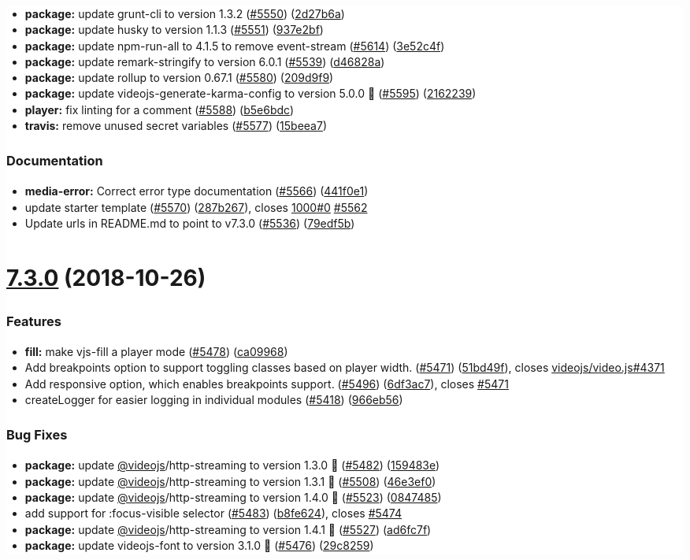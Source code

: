 * **package:** update grunt-cli to version 1.3.2 ([#5550](https://github.com/videojs/video.js/issues/5550)) ([2d27b6a](https://github.com/videojs/video.js/commit/2d27b6a))
* **package:** update husky to version 1.1.3 ([#5551](https://github.com/videojs/video.js/issues/5551)) ([937e2bf](https://github.com/videojs/video.js/commit/937e2bf))
* **package:** update npm-run-all to 4.1.5 to remove event-stream ([#5614](https://github.com/videojs/video.js/issues/5614)) ([3e52c4f](https://github.com/videojs/video.js/commit/3e52c4f))
* **package:** update remark-stringify to version 6.0.1 ([#5539](https://github.com/videojs/video.js/issues/5539)) ([d46828a](https://github.com/videojs/video.js/commit/d46828a))
* **package:** update rollup to version 0.67.1 ([#5580](https://github.com/videojs/video.js/issues/5580)) ([209d9f9](https://github.com/videojs/video.js/commit/209d9f9))
* **package:** update videojs-generate-karma-config to version 5.0.0 🚀 ([#5595](https://github.com/videojs/video.js/issues/5595)) ([2162239](https://github.com/videojs/video.js/commit/2162239))
* **player:** fix linting for a comment ([#5588](https://github.com/videojs/video.js/issues/5588)) ([b5e6bdc](https://github.com/videojs/video.js/commit/b5e6bdc))
* **travis:** remove unused secret variables ([#5577](https://github.com/videojs/video.js/issues/5577)) ([15beea7](https://github.com/videojs/video.js/commit/15beea7))

### Documentation

* **media-error:** Correct error type documentation ([#5566](https://github.com/videojs/video.js/issues/5566)) ([441f0e1](https://github.com/videojs/video.js/commit/441f0e1))
* update starter template ([#5570](https://github.com/videojs/video.js/issues/5570)) ([287b267](https://github.com/videojs/video.js/commit/287b267)), closes [1000#0](https://github.com/1000/issues/0) [#5562](https://github.com/videojs/video.js/issues/5562)
* Update urls in README.md to point to v7.3.0 ([#5536](https://github.com/videojs/video.js/issues/5536)) ([79edf5b](https://github.com/videojs/video.js/commit/79edf5b))

<a name="7.3.0"></a>
# [7.3.0](https://github.com/videojs/video.js/compare/v7.2.4...v7.3.0) (2018-10-26)

### Features

* **fill:** make vjs-fill a player mode ([#5478](https://github.com/videojs/video.js/issues/5478)) ([ca09968](https://github.com/videojs/video.js/commit/ca09968))
* Add breakpoints option to support toggling classes based on player width. ([#5471](https://github.com/videojs/video.js/issues/5471)) ([51bd49f](https://github.com/videojs/video.js/commit/51bd49f)), closes [videojs/video.js#4371](https://github.com/videojs/video.js/issues/4371)
* Add responsive option, which enables breakpoints support. ([#5496](https://github.com/videojs/video.js/issues/5496)) ([6df3ac7](https://github.com/videojs/video.js/commit/6df3ac7)), closes [#5471](https://github.com/videojs/video.js/issues/5471)
* createLogger for easier logging in individual modules ([#5418](https://github.com/videojs/video.js/issues/5418)) ([966eb56](https://github.com/videojs/video.js/commit/966eb56))

### Bug Fixes

* **package:** update [@videojs](https://github.com/videojs)/http-streaming to version 1.3.0 🚀 ([#5482](https://github.com/videojs/video.js/issues/5482)) ([159483e](https://github.com/videojs/video.js/commit/159483e))
* **package:** update [@videojs](https://github.com/videojs)/http-streaming to version 1.3.1 🚀 ([#5508](https://github.com/videojs/video.js/issues/5508)) ([46e3ef0](https://github.com/videojs/video.js/commit/46e3ef0))
* **package:** update [@videojs](https://github.com/videojs)/http-streaming to version 1.4.0 🚀 ([#5523](https://github.com/videojs/video.js/issues/5523)) ([0847485](https://github.com/videojs/video.js/commit/0847485))
* add support for :focus-visible selector ([#5483](https://github.com/videojs/video.js/issues/5483)) ([b8fe624](https://github.com/videojs/video.js/commit/b8fe624)), closes [#5474](https://github.com/videojs/video.js/issues/5474)
* **package:** update [@videojs](https://github.com/videojs)/http-streaming to version 1.4.1 🚀 ([#5527](https://github.com/videojs/video.js/issues/5527)) ([ad6fc7f](https://github.com/videojs/video.js/commit/ad6fc7f))
* **package:** update videojs-font to version 3.1.0 🚀 ([#5476](https://github.com/videojs/video.js/issues/5476)) ([29c8259](https://github.com/videojs/video.js/commit/29c8259))